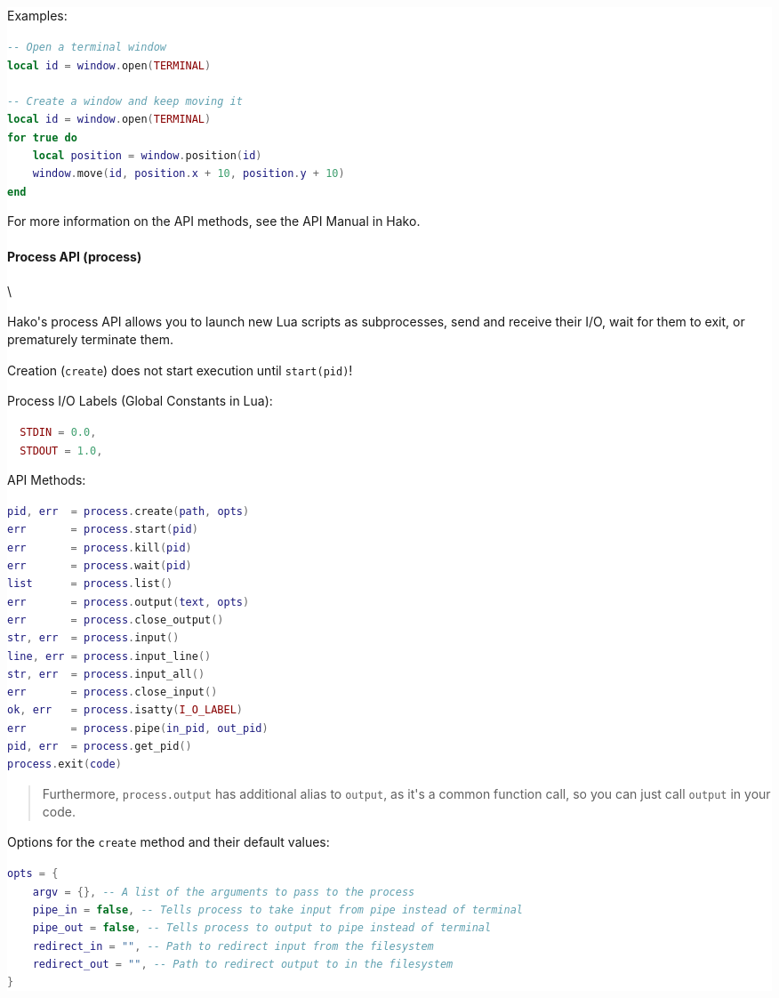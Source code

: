 Examples:

```lua
-- Open a terminal window
local id = window.open(TERMINAL)

-- Create a window and keep moving it
local id = window.open(TERMINAL)
for true do
    local position = window.position(id)
    window.move(id, position.x + 10, position.y + 10)
end 
```

For more information on the API methods, see the API Manual in Hako.

#### Process API (process)

\

Hako's process API allows you to launch new Lua scripts as subprocesses, send and receive their I/O, wait for them to exit, or prematurely terminate them.

Creation (`create`) does not start execution until `start(pid)`!

Process I/O Labels (Global Constants in Lua):

```lua
  STDIN = 0.0,
  STDOUT = 1.0,
```

API Methods:

```lua
pid, err  = process.create(path, opts)
err       = process.start(pid)
err       = process.kill(pid)
err       = process.wait(pid)
list      = process.list()
err       = process.output(text, opts)
err       = process.close_output()
str, err  = process.input()
line, err = process.input_line()
str, err  = process.input_all()
err       = process.close_input()
ok, err   = process.isatty(I_O_LABEL)
err       = process.pipe(in_pid, out_pid)
pid, err  = process.get_pid()
process.exit(code)
```

> Furthermore, `process.output` has additional alias to `output`, as it's a common function call, so you can just call `output` in your code.

Options for the `create` method and their default values:

```lua
opts = {
    argv = {}, -- A list of the arguments to pass to the process
    pipe_in = false, -- Tells process to take input from pipe instead of terminal
    pipe_out = false, -- Tells process to output to pipe instead of terminal
    redirect_in = "", -- Path to redirect input from the filesystem
    redirect_out = "", -- Path to redirect output to in the filesystem
}
```
